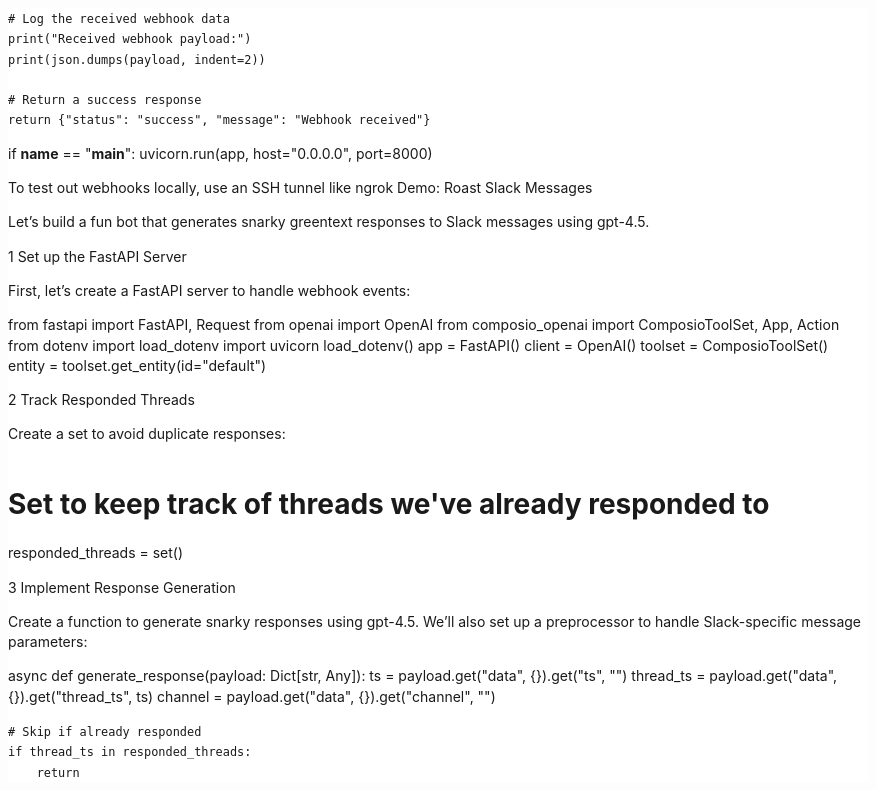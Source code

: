     # Log the received webhook data
    print("Received webhook payload:")
    print(json.dumps(payload, indent=2))
    
    # Return a success response
    return {"status": "success", "message": "Webhook received"}
if __name__ == "__main__":
    uvicorn.run(app, host="0.0.0.0", port=8000)

To test out webhooks locally, use an SSH tunnel like ngrok
Demo: Roast Slack Messages

Let’s build a fun bot that generates snarky greentext responses to Slack messages using gpt-4.5.

1
Set up the FastAPI Server

First, let’s create a FastAPI server to handle webhook events:

from fastapi import FastAPI, Request
from openai import OpenAI
from composio_openai import ComposioToolSet, App, Action
from dotenv import load_dotenv
import uvicorn
load_dotenv()
app = FastAPI()
client = OpenAI()
toolset = ComposioToolSet()
entity = toolset.get_entity(id="default")

2
Track Responded Threads

Create a set to avoid duplicate responses:

# Set to keep track of threads we've already responded to
responded_threads = set()

3
Implement Response Generation

Create a function to generate snarky responses using gpt-4.5. We’ll also set up a preprocessor to handle Slack-specific message parameters:

async def generate_response(payload: Dict[str, Any]):
    ts = payload.get("data", {}).get("ts", "")
    thread_ts = payload.get("data", {}).get("thread_ts", ts)
    channel = payload.get("data", {}).get("channel", "")
    
    # Skip if already responded
    if thread_ts in responded_threads:
        return
    